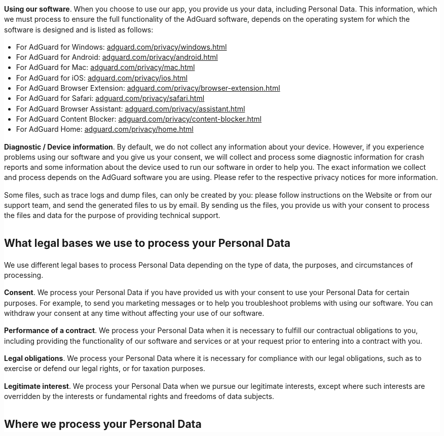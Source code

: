 **Using our software**. When you choose to use our app, you provide us your data, including Personal Data. This information, which we must  process to ensure the full functionality of the AdGuard software, depends on the operating system for which the software is designed and is listed as follows:

- For AdGuard for Windows: [adguard.com/privacy/windows.html](https://adguard.com/privacy/windows.html)
- For AdGuard for Android: [adguard.com/privacy/android.html](https://adguard.com/privacy/android.html)
- For AdGuard for Mac: [adguard.com/privacy/mac.html](https://adguard.com/privacy/mac.html)
- For AdGuard for iOS: [adguard.com/privacy/ios.html](https://adguard.com/privacy/ios.html)
- For AdGuard Browser Extension: [adguard.com/privacy/browser-extension.html](https://adguard.com/privacy/browser-extension.html)
- For AdGuard for Safari: [adguard.com/privacy/safari.html](https://adguard.com/privacy/safari.html)
- For AdGuard Browser Assistant: [adguard.com/privacy/assistant.html](https://adguard.com/privacy/assistant.html)
- For AdGuard Content Blocker: [adguard.com/privacy/content-blocker.html](https://adguard.com/privacy/content-blocker.html)
- For AdGuard Home: [adguard.com/privacy/home.html](https://adguard.com/privacy/home.html)

**Diagnostic / Device information**. By default, we do not collect any information about your device. However, if you experience problems using our software and you give us your consent, we will collect and process some diagnostic information for crash reports and some information about the device used to run our software in order to help you. The exact information we collect and process depends on the AdGuard software you are using. Please refer to the respective privacy notices for more information.

Some files, such as trace logs and dump files, can only be created by you: please follow instructions on the Website or from our support team, and send the generated files to us by email. By sending us the files, you provide us with your consent to process the files and data for the purpose of providing technical support.

## What legal bases we use to process your Personal Data

We use different legal bases to process Personal Data depending on the type of data, the purposes, and circumstances of processing.

**Consent**. We process your Personal Data if you have provided us with your consent to use your Personal Data for certain purposes. For example, to send you marketing messages or to help you troubleshoot problems with using our software. You can withdraw your consent at any time without affecting  your use of our software.

**Performance of a contract**. We process your Personal Data when it is necessary to fulfill our contractual obligations to you, including providing the functionality of our software and services or at your request prior to entering into a contract with you.

**Legal obligations**. We process your Personal Data where it is necessary for compliance with our legal obligations, such as to exercise or defend our legal rights, or for taxation purposes.

**Legitimate interest**. We process your Personal Data when we pursue our legitimate interests, except where such interests are overridden by the interests or fundamental rights and freedoms of data subjects.

## Where we process your Personal Data
